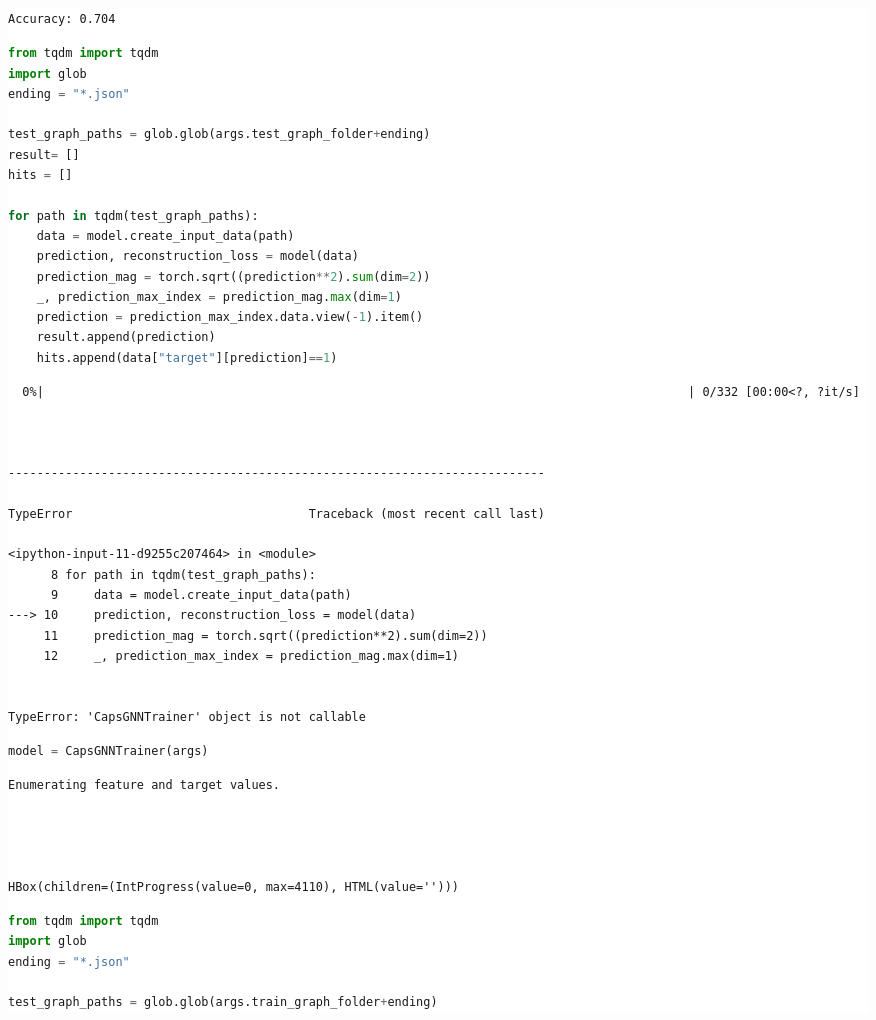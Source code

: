 
    
    
    Accuracy: 0.704
    


```python
from tqdm import tqdm
import glob
ending = "*.json"

test_graph_paths = glob.glob(args.test_graph_folder+ending)
result= []
hits = []

for path in tqdm(test_graph_paths):
    data = model.create_input_data(path)
    prediction, reconstruction_loss = model(data)
    prediction_mag = torch.sqrt((prediction**2).sum(dim=2))
    _, prediction_max_index = prediction_mag.max(dim=1)
    prediction = prediction_max_index.data.view(-1).item()
    result.append(prediction)
    hits.append(data["target"][prediction]==1)
```

      0%|                                                                                          | 0/332 [00:00<?, ?it/s]
    


    ---------------------------------------------------------------------------

    TypeError                                 Traceback (most recent call last)

    <ipython-input-11-d9255c207464> in <module>
          8 for path in tqdm(test_graph_paths):
          9     data = model.create_input_data(path)
    ---> 10     prediction, reconstruction_loss = model(data)
         11     prediction_mag = torch.sqrt((prediction**2).sum(dim=2))
         12     _, prediction_max_index = prediction_mag.max(dim=1)
    

    TypeError: 'CapsGNNTrainer' object is not callable



```python
model = CapsGNNTrainer(args)
```

    
    Enumerating feature and target values.
    
    


    HBox(children=(IntProgress(value=0, max=4110), HTML(value='')))


    
    


```python
from tqdm import tqdm
import glob
ending = "*.json"

test_graph_paths = glob.glob(args.train_graph_folder+ending)
```
